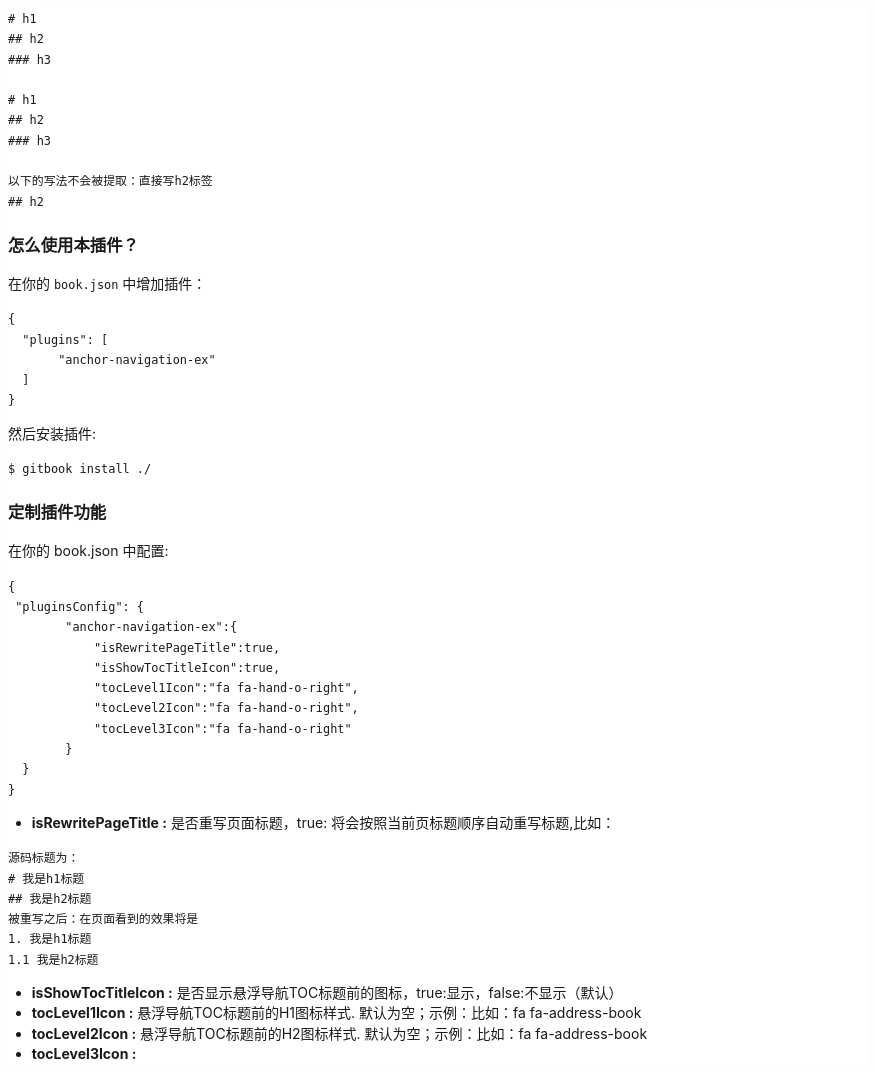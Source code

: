 ```
# h1
## h2
### h3

# h1
## h2
### h3

以下的写法不会被提取：直接写h2标签
## h2 

```

### 怎么使用本插件？

在你的 `book.json` 中增加插件：

```
{
  "plugins": [
       "anchor-navigation-ex"
  ]
}
```

然后安装插件:

```
$ gitbook install ./
``` 

### 定制插件功能

在你的 book.json 中配置:

```
{
 "pluginsConfig": {	   
		"anchor-navigation-ex":{
			"isRewritePageTitle":true,
			"isShowTocTitleIcon":true,
            "tocLevel1Icon":"fa fa-hand-o-right",
            "tocLevel2Icon":"fa fa-hand-o-right",
            "tocLevel3Icon":"fa fa-hand-o-right"
		}	   
  }	
}
```
 

- **isRewritePageTitle :** 
是否重写页面标题，true: 将会按照当前页标题顺序自动重写标题,比如：

```
源码标题为：
# 我是h1标题
## 我是h2标题
被重写之后：在页面看到的效果将是
1. 我是h1标题
1.1 我是h2标题
```
- **isShowTocTitleIcon :** 
是否显示悬浮导航TOC标题前的图标，true:显示，false:不显示（默认）
- **tocLevel1Icon :** 
悬浮导航TOC标题前的H1图标样式. 默认为空；示例：比如：fa fa-address-book 
- **tocLevel2Icon :** 
悬浮导航TOC标题前的H2图标样式. 默认为空；示例：比如：fa fa-address-book
- **tocLevel3Icon :** 